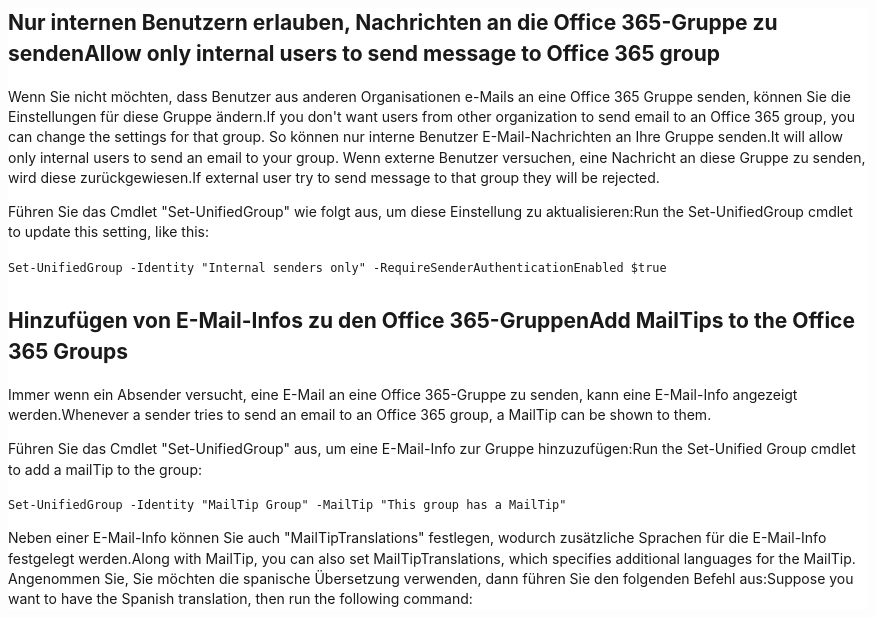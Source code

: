 ## <a name="allow-only-internal-users-to-send-message-to-office-365-group"></a><span data-ttu-id="12c6e-149">Nur internen Benutzern erlauben, Nachrichten an die Office 365-Gruppe zu senden</span><span class="sxs-lookup"><span data-stu-id="12c6e-149">Allow only internal users to send message to Office 365 group</span></span>
<span data-ttu-id="12c6e-150"><a name="BKMK_CreateClassification"> </a></span><span class="sxs-lookup"><span data-stu-id="12c6e-150"><a name="BKMK_CreateClassification"> </a></span></span>

<span data-ttu-id="12c6e-151">Wenn Sie nicht möchten, dass Benutzer aus anderen Organisationen e-Mails an eine Office 365 Gruppe senden, können Sie die Einstellungen für diese Gruppe ändern.</span><span class="sxs-lookup"><span data-stu-id="12c6e-151">If you don't want users from other organization to send email to an Office 365 group, you can change the settings for that group.</span></span> <span data-ttu-id="12c6e-152">So können nur interne Benutzer E-Mail-Nachrichten an Ihre Gruppe senden.</span><span class="sxs-lookup"><span data-stu-id="12c6e-152">It will allow only internal users to send an email to your group.</span></span> <span data-ttu-id="12c6e-153">Wenn externe Benutzer versuchen, eine Nachricht an diese Gruppe zu senden, wird diese zurückgewiesen.</span><span class="sxs-lookup"><span data-stu-id="12c6e-153">If external user try to send message to that group they will be rejected.</span></span>
  
<span data-ttu-id="12c6e-154">Führen Sie das Cmdlet "Set-UnifiedGroup" wie folgt aus, um diese Einstellung zu aktualisieren:</span><span class="sxs-lookup"><span data-stu-id="12c6e-154">Run the Set-UnifiedGroup cmdlet to update this setting, like this:</span></span>

```
Set-UnifiedGroup -Identity "Internal senders only" -RequireSenderAuthenticationEnabled $true
```

## <a name="add-mailtips-to-the-office-365-groups"></a><span data-ttu-id="12c6e-155">Hinzufügen von E-Mail-Infos zu den Office 365-Gruppen</span><span class="sxs-lookup"><span data-stu-id="12c6e-155">Add MailTips to the Office 365 Groups</span></span>
<span data-ttu-id="12c6e-156"><a name="BKMK_CreateClassification"> </a></span><span class="sxs-lookup"><span data-stu-id="12c6e-156"><a name="BKMK_CreateClassification"> </a></span></span>

<span data-ttu-id="12c6e-157">Immer wenn ein Absender versucht, eine E-Mail an eine Office 365-Gruppe zu senden, kann eine E-Mail-Info angezeigt werden.</span><span class="sxs-lookup"><span data-stu-id="12c6e-157">Whenever a sender tries to send an email to an Office 365 group, a MailTip can be shown to them.</span></span>
  
<span data-ttu-id="12c6e-158">Führen Sie das Cmdlet "Set-UnifiedGroup" aus, um eine E-Mail-Info zur Gruppe hinzuzufügen:</span><span class="sxs-lookup"><span data-stu-id="12c6e-158">Run the Set-Unified Group cmdlet to add a mailTip to the group:</span></span>

```
Set-UnifiedGroup -Identity "MailTip Group" -MailTip "This group has a MailTip"
```

<span data-ttu-id="12c6e-159">Neben einer E-Mail-Info können Sie auch "MailTipTranslations" festlegen, wodurch zusätzliche Sprachen für die E-Mail-Info festgelegt werden.</span><span class="sxs-lookup"><span data-stu-id="12c6e-159">Along with MailTip, you can also set MailTipTranslations, which specifies additional languages for the MailTip.</span></span> <span data-ttu-id="12c6e-160">Angenommen Sie, Sie möchten die spanische Übersetzung verwenden, dann führen Sie den folgenden Befehl aus:</span><span class="sxs-lookup"><span data-stu-id="12c6e-160">Suppose you want to have the Spanish translation, then run the following command:</span></span>
  